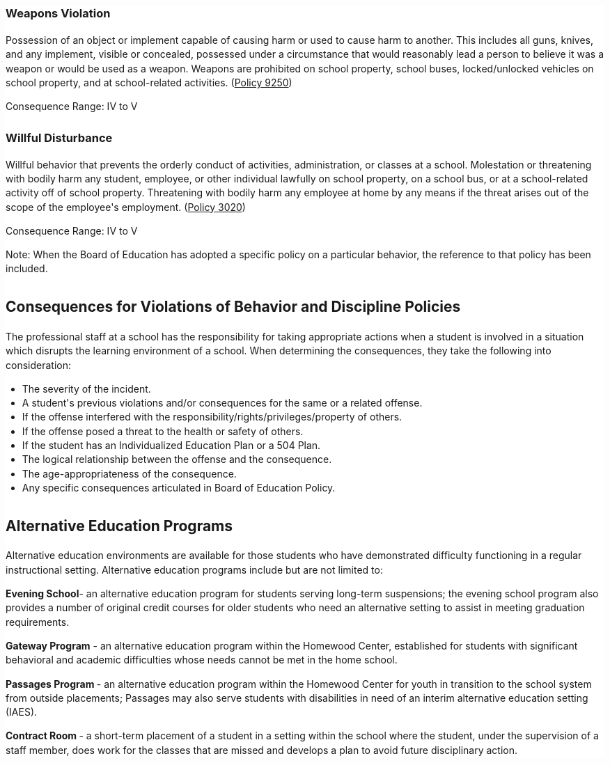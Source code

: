 <h3>Weapons Violation</h3>
<p>Possession of an object or implement capable of causing harm or used to cause harm to another. This includes all guns, knives, and any implement, visible or concealed, possessed under a circumstance that would reasonably lead a person to believe it was a weapon or would be used as a weapon. Weapons are prohibited on school property, school buses, locked/unlocked vehicles on school property, and at school-related activities. (<a href="/board-of-education/policies-and-procedures/9000-series/">Policy 9250</a>)</p>
<p>Consequence Range: IV to V</p>

<h3>Willful Disturbance</h3>
<p>Willful behavior that prevents the orderly conduct of activities, administration, or classes at a school. Molestation or threatening with bodily harm any student, employee, or other individual lawfully on school property, on a school bus, or at a school-related activity off of school property. Threatening with bodily harm any employee at home by any means if the threat arises out of the scope of the employee's employment. (<a href="/board-of-education/policies-and-procedures/3000-series/">Policy 3020</a>)</p>
<p>Consequence Range: IV to V</p>

<p>Note: When the Board of Education has adopted a specific policy on a particular behavior, the reference to that policy has been included.</p>

<h2>Consequences for Violations of Behavior and Discipline Policies</h2>
<p>The professional staff at a school has the responsibility for taking appropriate actions when a student is involved in a situation which disrupts the learning environment of a school. When determining the consequences, they take the following into consideration:</p>
<ul>
  <li>The severity of the incident.</li>
  <li>A student's previous violations and/or consequences for the same or a related offense.</li>
  <li>If the offense interfered with the responsibility/rights/privileges/property of others.</li>
  <li>If the offense posed a threat to the health or safety of others.</li>
  <li>If the student has an Individualized Education Plan or a 504 Plan.</li>
  <li>The logical relationship between the offense and the consequence.</li>
  <li>The age-appropriateness of the consequence.</li>
  <li>Any specific consequences articulated in Board of Education Policy.</li>
</ul>

<h2>Alternative Education Programs</h2>
<p>Alternative education environments are available for those students who have demonstrated difficulty functioning in a regular instructional setting. Alternative education programs include but are not limited to:</p>

<p><strong>Evening School</strong>- an alternative education program for students serving long-term suspensions; the evening school program also provides a number of original credit courses for older students who need an alternative setting to assist in meeting graduation requirements.</p>

<p><strong>Gateway Program</strong> - an alternative education program within the Homewood Center, established for students with significant behavioral and academic difficulties whose needs cannot be met in the home school.</p>

<p><strong>Passages Program </strong>- an alternative education program within the Homewood Center for youth in transition to the school system from outside placements; Passages may also serve students with disabilities in need of an interim alternative education setting (IAES).</p>

<p><strong>Contract Room </strong>- a short-term placement of a student in a setting within the school where the student, under the supervision of a staff member, does work for the classes that are missed and develops a plan to avoid future disciplinary action.</p>
